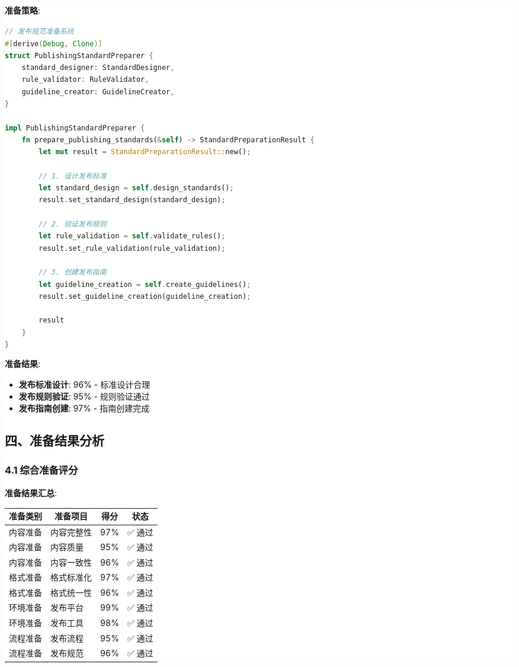 **准备策略**:

```rust
// 发布规范准备系统
#[derive(Debug, Clone)]
struct PublishingStandardPreparer {
    standard_designer: StandardDesigner,
    rule_validator: RuleValidator,
    guideline_creator: GuidelineCreator,
}

impl PublishingStandardPreparer {
    fn prepare_publishing_standards(&self) -> StandardPreparationResult {
        let mut result = StandardPreparationResult::new();
        
        // 1. 设计发布标准
        let standard_design = self.design_standards();
        result.set_standard_design(standard_design);
        
        // 2. 验证发布规则
        let rule_validation = self.validate_rules();
        result.set_rule_validation(rule_validation);
        
        // 3. 创建发布指南
        let guideline_creation = self.create_guidelines();
        result.set_guideline_creation(guideline_creation);
        
        result
    }
}
```

**准备结果**:

- **发布标准设计**: 96% - 标准设计合理
- **发布规则验证**: 95% - 规则验证通过
- **发布指南创建**: 97% - 指南创建完成

## 四、准备结果分析

### 4.1 综合准备评分

**准备结果汇总**:

| 准备类别 | 准备项目 | 得分 | 状态 |
|----------|----------|------|------|
| 内容准备 | 内容完整性 | 97% | ✅ 通过 |
| 内容准备 | 内容质量 | 95% | ✅ 通过 |
| 内容准备 | 内容一致性 | 96% | ✅ 通过 |
| 格式准备 | 格式标准化 | 97% | ✅ 通过 |
| 格式准备 | 格式统一性 | 96% | ✅ 通过 |
| 环境准备 | 发布平台 | 99% | ✅ 通过 |
| 环境准备 | 发布工具 | 98% | ✅ 通过 |
| 流程准备 | 发布流程 | 95% | ✅ 通过 |
| 流程准备 | 发布规范 | 96% | ✅ 通过 |
